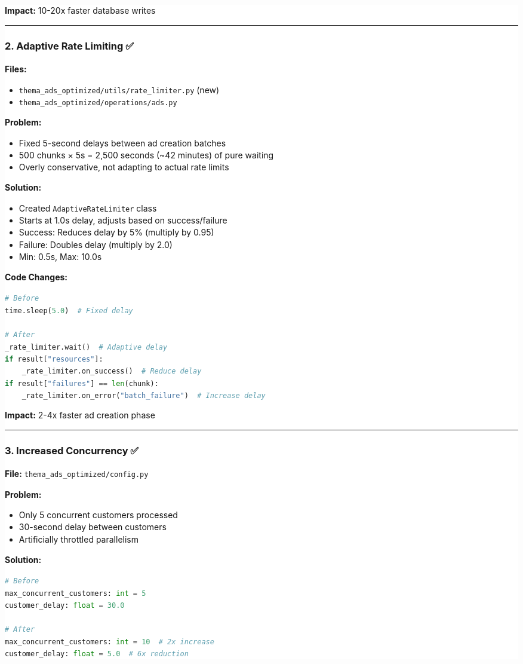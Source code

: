 **Impact:** 10-20x faster database writes

---

### 2. Adaptive Rate Limiting ✅

**Files:**
- `thema_ads_optimized/utils/rate_limiter.py` (new)
- `thema_ads_optimized/operations/ads.py`

**Problem:**
- Fixed 5-second delays between ad creation batches
- 500 chunks × 5s = 2,500 seconds (~42 minutes) of pure waiting
- Overly conservative, not adapting to actual rate limits

**Solution:**
- Created `AdaptiveRateLimiter` class
- Starts at 1.0s delay, adjusts based on success/failure
- Success: Reduces delay by 5% (multiply by 0.95)
- Failure: Doubles delay (multiply by 2.0)
- Min: 0.5s, Max: 10.0s

**Code Changes:**
```python
# Before
time.sleep(5.0)  # Fixed delay

# After
_rate_limiter.wait()  # Adaptive delay
if result["resources"]:
    _rate_limiter.on_success()  # Reduce delay
if result["failures"] == len(chunk):
    _rate_limiter.on_error("batch_failure")  # Increase delay
```

**Impact:** 2-4x faster ad creation phase

---

### 3. Increased Concurrency ✅

**File:** `thema_ads_optimized/config.py`

**Problem:**
- Only 5 concurrent customers processed
- 30-second delay between customers
- Artificially throttled parallelism

**Solution:**
```python
# Before
max_concurrent_customers: int = 5
customer_delay: float = 30.0

# After
max_concurrent_customers: int = 10  # 2x increase
customer_delay: float = 5.0  # 6x reduction
```
